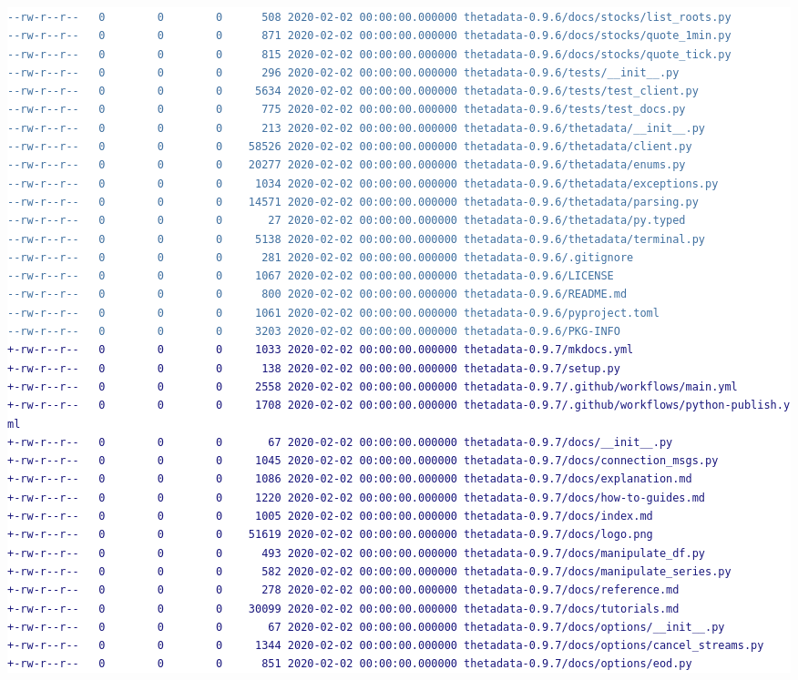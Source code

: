 ```diff
--rw-r--r--   0        0        0      508 2020-02-02 00:00:00.000000 thetadata-0.9.6/docs/stocks/list_roots.py
--rw-r--r--   0        0        0      871 2020-02-02 00:00:00.000000 thetadata-0.9.6/docs/stocks/quote_1min.py
--rw-r--r--   0        0        0      815 2020-02-02 00:00:00.000000 thetadata-0.9.6/docs/stocks/quote_tick.py
--rw-r--r--   0        0        0      296 2020-02-02 00:00:00.000000 thetadata-0.9.6/tests/__init__.py
--rw-r--r--   0        0        0     5634 2020-02-02 00:00:00.000000 thetadata-0.9.6/tests/test_client.py
--rw-r--r--   0        0        0      775 2020-02-02 00:00:00.000000 thetadata-0.9.6/tests/test_docs.py
--rw-r--r--   0        0        0      213 2020-02-02 00:00:00.000000 thetadata-0.9.6/thetadata/__init__.py
--rw-r--r--   0        0        0    58526 2020-02-02 00:00:00.000000 thetadata-0.9.6/thetadata/client.py
--rw-r--r--   0        0        0    20277 2020-02-02 00:00:00.000000 thetadata-0.9.6/thetadata/enums.py
--rw-r--r--   0        0        0     1034 2020-02-02 00:00:00.000000 thetadata-0.9.6/thetadata/exceptions.py
--rw-r--r--   0        0        0    14571 2020-02-02 00:00:00.000000 thetadata-0.9.6/thetadata/parsing.py
--rw-r--r--   0        0        0       27 2020-02-02 00:00:00.000000 thetadata-0.9.6/thetadata/py.typed
--rw-r--r--   0        0        0     5138 2020-02-02 00:00:00.000000 thetadata-0.9.6/thetadata/terminal.py
--rw-r--r--   0        0        0      281 2020-02-02 00:00:00.000000 thetadata-0.9.6/.gitignore
--rw-r--r--   0        0        0     1067 2020-02-02 00:00:00.000000 thetadata-0.9.6/LICENSE
--rw-r--r--   0        0        0      800 2020-02-02 00:00:00.000000 thetadata-0.9.6/README.md
--rw-r--r--   0        0        0     1061 2020-02-02 00:00:00.000000 thetadata-0.9.6/pyproject.toml
--rw-r--r--   0        0        0     3203 2020-02-02 00:00:00.000000 thetadata-0.9.6/PKG-INFO
+-rw-r--r--   0        0        0     1033 2020-02-02 00:00:00.000000 thetadata-0.9.7/mkdocs.yml
+-rw-r--r--   0        0        0      138 2020-02-02 00:00:00.000000 thetadata-0.9.7/setup.py
+-rw-r--r--   0        0        0     2558 2020-02-02 00:00:00.000000 thetadata-0.9.7/.github/workflows/main.yml
+-rw-r--r--   0        0        0     1708 2020-02-02 00:00:00.000000 thetadata-0.9.7/.github/workflows/python-publish.yml
+-rw-r--r--   0        0        0       67 2020-02-02 00:00:00.000000 thetadata-0.9.7/docs/__init__.py
+-rw-r--r--   0        0        0     1045 2020-02-02 00:00:00.000000 thetadata-0.9.7/docs/connection_msgs.py
+-rw-r--r--   0        0        0     1086 2020-02-02 00:00:00.000000 thetadata-0.9.7/docs/explanation.md
+-rw-r--r--   0        0        0     1220 2020-02-02 00:00:00.000000 thetadata-0.9.7/docs/how-to-guides.md
+-rw-r--r--   0        0        0     1005 2020-02-02 00:00:00.000000 thetadata-0.9.7/docs/index.md
+-rw-r--r--   0        0        0    51619 2020-02-02 00:00:00.000000 thetadata-0.9.7/docs/logo.png
+-rw-r--r--   0        0        0      493 2020-02-02 00:00:00.000000 thetadata-0.9.7/docs/manipulate_df.py
+-rw-r--r--   0        0        0      582 2020-02-02 00:00:00.000000 thetadata-0.9.7/docs/manipulate_series.py
+-rw-r--r--   0        0        0      278 2020-02-02 00:00:00.000000 thetadata-0.9.7/docs/reference.md
+-rw-r--r--   0        0        0    30099 2020-02-02 00:00:00.000000 thetadata-0.9.7/docs/tutorials.md
+-rw-r--r--   0        0        0       67 2020-02-02 00:00:00.000000 thetadata-0.9.7/docs/options/__init__.py
+-rw-r--r--   0        0        0     1344 2020-02-02 00:00:00.000000 thetadata-0.9.7/docs/options/cancel_streams.py
+-rw-r--r--   0        0        0      851 2020-02-02 00:00:00.000000 thetadata-0.9.7/docs/options/eod.py
```